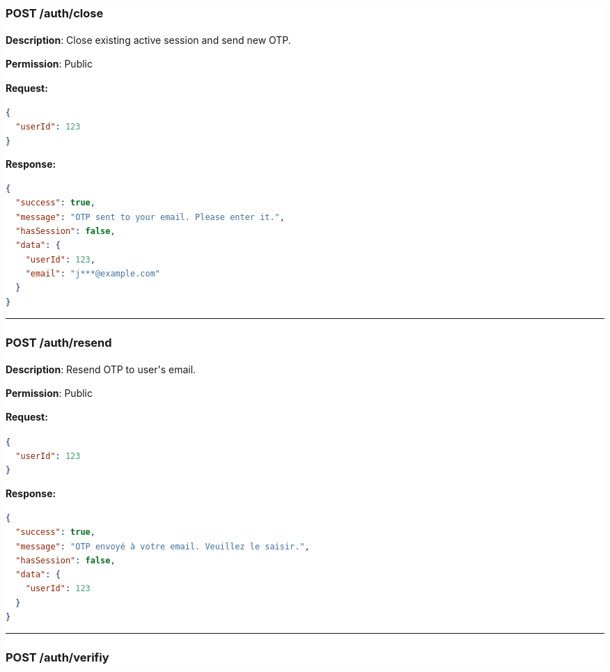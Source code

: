 
### POST /auth/close

**Description**: Close existing active session and send new OTP.

**Permission**: Public

**Request:**
```json
{
  "userId": 123
}
```

**Response:**
```json
{
  "success": true,
  "message": "OTP sent to your email. Please enter it.",
  "hasSession": false,
  "data": {
    "userId": 123,
    "email": "j***@example.com"
  }
}
```

---

### POST /auth/resend

**Description**: Resend OTP to user's email.

**Permission**: Public

**Request:**
```json
{
  "userId": 123
}
```

**Response:**
```json
{
  "success": true,
  "message": "OTP envoyé à votre email. Veuillez le saisir.",
  "hasSession": false,
  "data": {
    "userId": 123
  }
}
```

---

### POST /auth/verifiy
